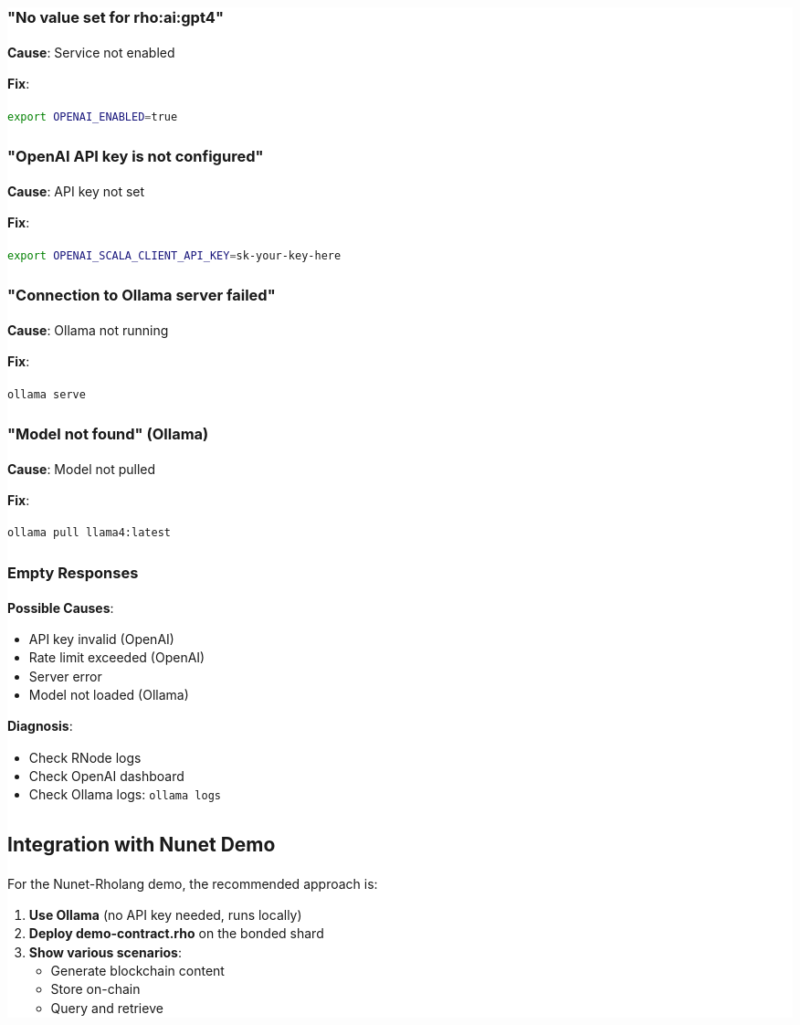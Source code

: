 ### "No value set for rho:ai:gpt4"

**Cause**: Service not enabled

**Fix**:
```bash
export OPENAI_ENABLED=true
```

### "OpenAI API key is not configured"

**Cause**: API key not set

**Fix**:
```bash
export OPENAI_SCALA_CLIENT_API_KEY=sk-your-key-here
```

### "Connection to Ollama server failed"

**Cause**: Ollama not running

**Fix**:
```bash
ollama serve
```

### "Model not found" (Ollama)

**Cause**: Model not pulled

**Fix**:
```bash
ollama pull llama4:latest
```

### Empty Responses

**Possible Causes**:
- API key invalid (OpenAI)
- Rate limit exceeded (OpenAI)
- Server error
- Model not loaded (Ollama)

**Diagnosis**:
- Check RNode logs
- Check OpenAI dashboard
- Check Ollama logs: `ollama logs`

## Integration with Nunet Demo

For the Nunet-Rholang demo, the recommended approach is:

1. **Use Ollama** (no API key needed, runs locally)
2. **Deploy demo-contract.rho** on the bonded shard
3. **Show various scenarios**:
   - Generate blockchain content
   - Store on-chain
   - Query and retrieve
